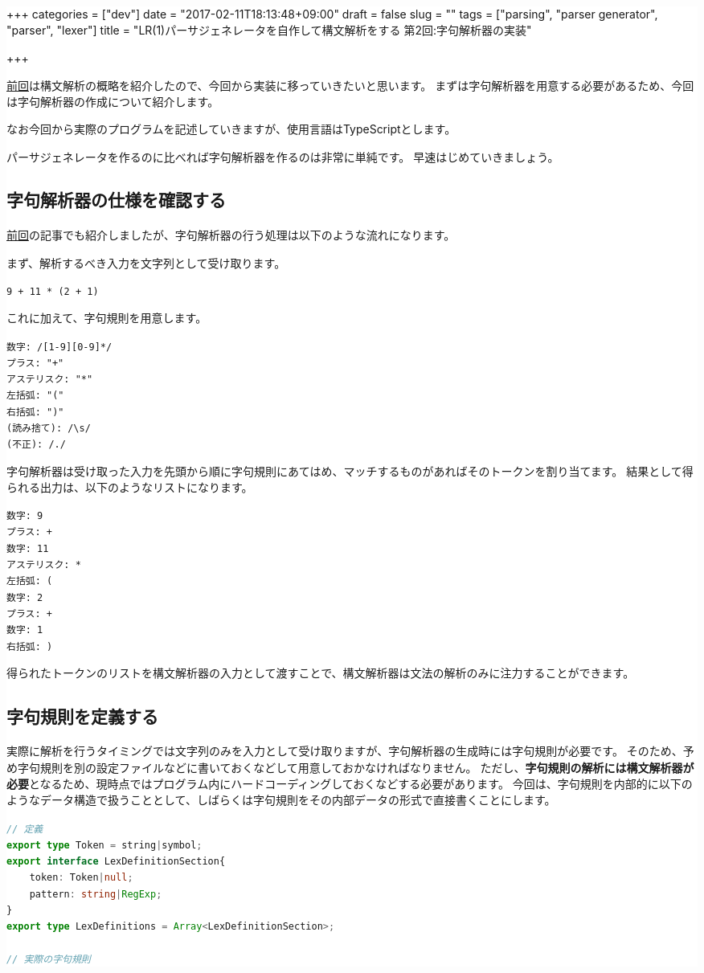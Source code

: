 +++
categories = ["dev"]
date = "2017-02-11T18:13:48+09:00"
draft = false
slug = ""
tags = ["parsing", "parser generator", "parser", "lexer"]
title = "LR(1)パーサジェネレータを自作して構文解析をする 第2回:字句解析器の実装"

+++

[前回](/2016/12/22/lr-parser-generator-implementation/)は構文解析の概略を紹介したので、今回から実装に移っていきたいと思います。
まずは字句解析器を用意する必要があるため、今回は字句解析器の作成について紹介します。

なお今回から実際のプログラムを記述していきますが、使用言語はTypeScriptとします。



パーサジェネレータを作るのに比べれば字句解析器を作るのは非常に単純です。
早速はじめていきましょう。

## 字句解析器の仕様を確認する
[前回](/2016/12/22/lr-parser-generator-implementation/)の記事でも紹介しましたが、字句解析器の行う処理は以下のような流れになります。

まず、解析するべき入力を文字列として受け取ります。
```nohighlight
9 + 11 * (2 + 1)
```
これに加えて、字句規則を用意します。
```nohighlight
数字: /[1-9][0-9]*/
プラス: "+"
アステリスク: "*"
左括弧: "("
右括弧: ")"
(読み捨て): /\s/
(不正): /./
```
字句解析器は受け取った入力を先頭から順に字句規則にあてはめ、マッチするものがあればそのトークンを割り当てます。
結果として得られる出力は、以下のようなリストになります。
```nohighlight
数字: 9
プラス: +
数字: 11
アステリスク: *
左括弧: (
数字: 2
プラス: +
数字: 1
右括弧: )
```
得られたトークンのリストを構文解析器の入力として渡すことで、構文解析器は文法の解析のみに注力することができます。

## 字句規則を定義する
実際に解析を行うタイミングでは文字列のみを入力として受け取りますが、字句解析器の生成時には字句規則が必要です。
そのため、予め字句規則を別の設定ファイルなどに書いておくなどして用意しておかなければなりません。
ただし、**字句規則の解析には構文解析器が必要**となるため、現時点ではプログラム内にハードコーディングしておくなどする必要があります。
今回は、字句規則を内部的に以下のようなデータ構造で扱うこととして、しばらくは字句規則をその内部データの形式で直接書くことにします。
```ts
// 定義
export type Token = string|symbol;
export interface LexDefinitionSection{
	token: Token|null;
	pattern: string|RegExp;
}
export type LexDefinitions = Array<LexDefinitionSection>;

// 実際の字句規則
```